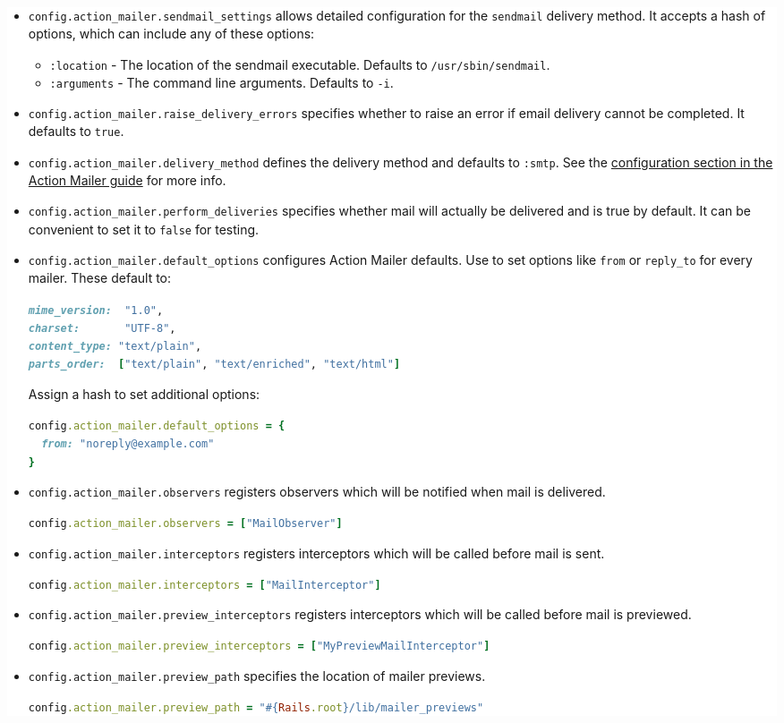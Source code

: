 * `config.action_mailer.sendmail_settings` allows detailed configuration for the `sendmail` delivery method. It accepts a hash of options, which can include any of these options:
    * `:location` - The location of the sendmail executable. Defaults to `/usr/sbin/sendmail`.
    * `:arguments` - The command line arguments. Defaults to `-i`.

* `config.action_mailer.raise_delivery_errors` specifies whether to raise an error if email delivery cannot be completed. It defaults to `true`.

* `config.action_mailer.delivery_method` defines the delivery method and defaults to `:smtp`. See the [configuration section in the Action Mailer guide](action_mailer_basics.html#action-mailer-configuration) for more info.

* `config.action_mailer.perform_deliveries` specifies whether mail will actually be delivered and is true by default. It can be convenient to set it to `false` for testing.

* `config.action_mailer.default_options` configures Action Mailer defaults. Use to set options like `from` or `reply_to` for every mailer. These default to:

    ```ruby
    mime_version:  "1.0",
    charset:       "UTF-8",
    content_type: "text/plain",
    parts_order:  ["text/plain", "text/enriched", "text/html"]
    ```

    Assign a hash to set additional options:

    ```ruby
    config.action_mailer.default_options = {
      from: "noreply@example.com"
    }
    ```

* `config.action_mailer.observers` registers observers which will be notified when mail is delivered.

    ```ruby
    config.action_mailer.observers = ["MailObserver"]
    ```

* `config.action_mailer.interceptors` registers interceptors which will be called before mail is sent.

    ```ruby
    config.action_mailer.interceptors = ["MailInterceptor"]
    ```

* `config.action_mailer.preview_interceptors` registers interceptors which will be called before mail is previewed.

    ```ruby
    config.action_mailer.preview_interceptors = ["MyPreviewMailInterceptor"]
    ```

* `config.action_mailer.preview_path` specifies the location of mailer previews.

    ```ruby
    config.action_mailer.preview_path = "#{Rails.root}/lib/mailer_previews"
    ```
